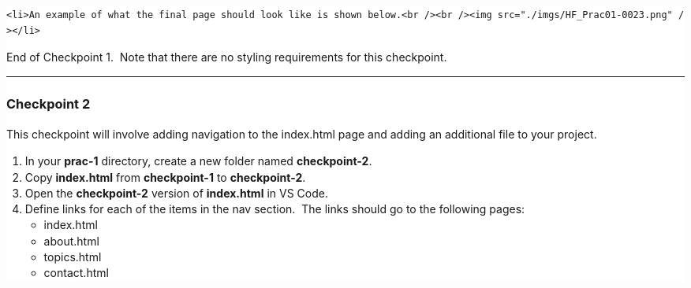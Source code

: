     <li>An example of what the final page should look like is shown below.<br /><br /><img src="./imgs/HF_Prac01-0023.png" /></li>
</ol>
<p><span>End of Checkpoint 1.&nbsp; Note that there are no styling requirements for this checkpoint.</span></p>
<hr />
<h3><strong>Checkpoint 2</strong></h3>
<p>This checkpoint will involve adding navigation to the index.html page and adding an additional file to your project.</p>
<ol style="list-style-type: decimal;">
    <li>In your <strong>prac-1</strong> directory, create a new folder named <strong>checkpoint-2</strong>.</li>
    <li>Copy <strong>index.html</strong> from <strong>checkpoint-1</strong> to <strong>checkpoint-2</strong>.</li>
    <li>Open the <strong>checkpoint-2</strong> version of <strong>index.html</strong> in VS Code.</li>
    <li>Define links for each of the items in the nav section.&nbsp; The links should go to the following pages:
        <ul>
            <li>index.html</li>
            <li>about.html</li>
            <li>topics.html</li>
            <li>contact.html</li>
        </ul>
    </li>
